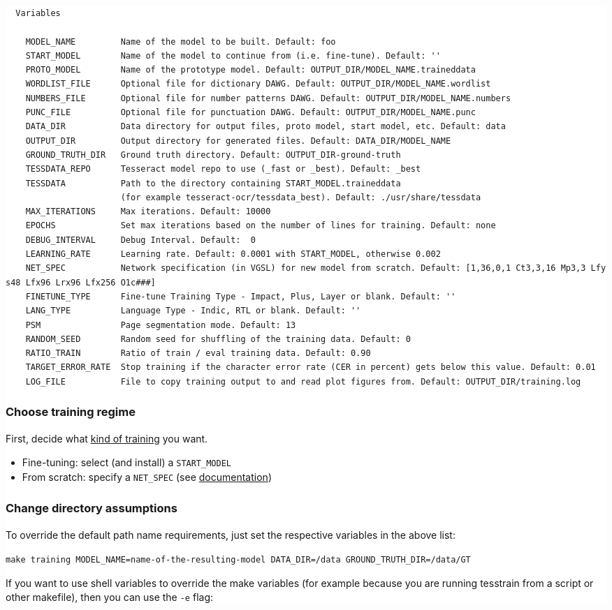 ```
  Variables

    MODEL_NAME         Name of the model to be built. Default: foo
    START_MODEL        Name of the model to continue from (i.e. fine-tune). Default: ''
    PROTO_MODEL        Name of the prototype model. Default: OUTPUT_DIR/MODEL_NAME.traineddata
    WORDLIST_FILE      Optional file for dictionary DAWG. Default: OUTPUT_DIR/MODEL_NAME.wordlist
    NUMBERS_FILE       Optional file for number patterns DAWG. Default: OUTPUT_DIR/MODEL_NAME.numbers
    PUNC_FILE          Optional file for punctuation DAWG. Default: OUTPUT_DIR/MODEL_NAME.punc
    DATA_DIR           Data directory for output files, proto model, start model, etc. Default: data
    OUTPUT_DIR         Output directory for generated files. Default: DATA_DIR/MODEL_NAME
    GROUND_TRUTH_DIR   Ground truth directory. Default: OUTPUT_DIR-ground-truth
    TESSDATA_REPO      Tesseract model repo to use (_fast or _best). Default: _best
    TESSDATA           Path to the directory containing START_MODEL.traineddata
                       (for example tesseract-ocr/tessdata_best). Default: ./usr/share/tessdata
    MAX_ITERATIONS     Max iterations. Default: 10000
    EPOCHS             Set max iterations based on the number of lines for training. Default: none
    DEBUG_INTERVAL     Debug Interval. Default:  0
    LEARNING_RATE      Learning rate. Default: 0.0001 with START_MODEL, otherwise 0.002
    NET_SPEC           Network specification (in VGSL) for new model from scratch. Default: [1,36,0,1 Ct3,3,16 Mp3,3 Lfys48 Lfx96 Lrx96 Lfx256 O1c###]
    FINETUNE_TYPE      Fine-tune Training Type - Impact, Plus, Layer or blank. Default: ''
    LANG_TYPE          Language Type - Indic, RTL or blank. Default: ''
    PSM                Page segmentation mode. Default: 13
    RANDOM_SEED        Random seed for shuffling of the training data. Default: 0
    RATIO_TRAIN        Ratio of train / eval training data. Default: 0.90
    TARGET_ERROR_RATE  Stop training if the character error rate (CER in percent) gets below this value. Default: 0.01
    LOG_FILE           File to copy training output to and read plot figures from. Default: OUTPUT_DIR/training.log
```



### Choose training regime

First, decide what [kind of training](https://tesseract-ocr.github.io/tessdoc/tess5/TrainingTesseract-5.html#introduction)
you want.

* Fine-tuning: select (and install) a `START_MODEL`
* From scratch: specify a `NET_SPEC` (see [documentation](https://tesseract-ocr.github.io/tessdoc/tess4/VGSLSpecs.html))

### Change directory assumptions

To override the default path name requirements, just set the respective variables in the above list:

    make training MODEL_NAME=name-of-the-resulting-model DATA_DIR=/data GROUND_TRUTH_DIR=/data/GT

If you want to use shell variables to override the make variables (for example because
you are running tesstrain from a script or other makefile), then you can use the `-e` flag:
